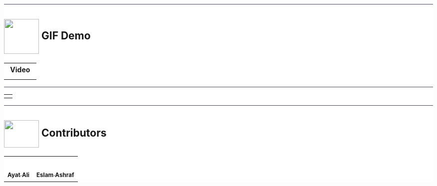 <hr style="background-color: #4b4c60"></hr>


## <img  align= center width= 70px height =70px src="https://img.genial.ly/5f91608064ad990c6ee12237/bd7195a3-a8bb-494b-8a6d-af48dd4deb4b.gif?genial&1643587200063">  GIF Demo <a id ="video"></a>

<table align="left;">
<tr>
<th>Video</th>
</tr>
<tr>
<td  width="83.5%">
<video src="https://github.com/EslamAsHhraf/NonLegit/assets/71986226/f5c7f186-86d9-43ed-b95d-46f892872025"   >
</video> 
</tr>
</table>
<hr style="background-color: #4b4c60"></hr>
<table align="left;">
<tr>
<td width="80.5%">
<video src="https://github.com/EslamAsHhraf/NonLegit/assets/71986226/bdbd854f-6445-449b-8fea-b9e09a1708fe"   >
</video> 
</td>
</tr>
</table>
<hr style="background-color: #4b4c60"></hr>

## <img  align="center" width= 70px height =55px src="https://media0.giphy.com/media/Xy702eMOiGGPzk4Zkd/giphy.gif?cid=ecf05e475vmf48k83bvzye3w2m2xl03iyem3tkuw2krpkb7k&rid=giphy.gif&ct=s"> Contributors <a id ="contributors"></a>

<table >
  <tr>
    <td align="center"><a href="https://github.com/Ayat166" ><img src="https://avatars.githubusercontent.com/u/110045707?v=4" width="150px;" alt=""/><br /><sub><b>Ayat Ali</b></sub></a><br />
    </td>
     <td align="center"><a href="https://github.com/EslamAsHhraf"><img src="https://avatars.githubusercontent.com/u/71986226?v=4" width="150px;" alt=""/><br /><sub><b>Eslam Ashraf</b></sub></a><br /></td>
  </tr>
</table>


